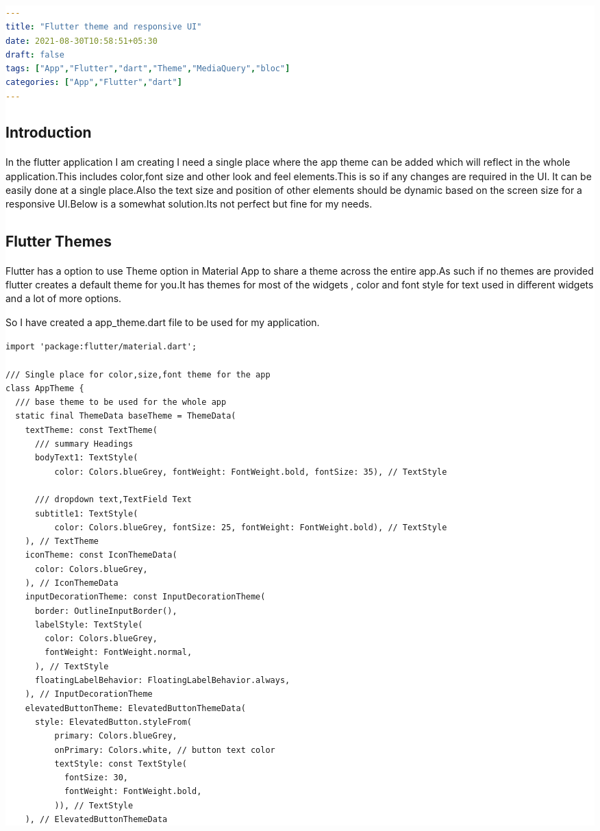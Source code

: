 ```yaml
---
title: "Flutter theme and responsive UI"
date: 2021-08-30T10:58:51+05:30
draft: false
tags: ["App","Flutter","dart","Theme","MediaQuery","bloc"]
categories: ["App","Flutter","dart"]
---
```


## Introduction
In the flutter application I am creating I need a single place where the app
theme can be added which will reflect in the whole application.This includes
color,font size and other look and feel elements.This is so if any changes are
required in the UI. It can be easily done at a single place.Also the text size
and position of other elements should be dynamic based on the screen size for a
responsive UI.Below is a somewhat solution.Its not perfect but fine for my
needs.

## Flutter Themes
Flutter has a option to use Theme option in Material App to share a theme across 
the entire app.As such if no themes are provided flutter creates a default theme
for you.It has themes for most of the widgets , color and font style for text
used in different widgets and a lot of more options.

So I have created a app_theme.dart file to be used for my application.

```
import 'package:flutter/material.dart';

/// Single place for color,size,font theme for the app
class AppTheme {
  /// base theme to be used for the whole app
  static final ThemeData baseTheme = ThemeData(
    textTheme: const TextTheme(
      /// summary Headings
      bodyText1: TextStyle(
          color: Colors.blueGrey, fontWeight: FontWeight.bold, fontSize: 35), // TextStyle

      /// dropdown text,TextField Text
      subtitle1: TextStyle(
          color: Colors.blueGrey, fontSize: 25, fontWeight: FontWeight.bold), // TextStyle
    ), // TextTheme
    iconTheme: const IconThemeData(
      color: Colors.blueGrey,
    ), // IconThemeData
    inputDecorationTheme: const InputDecorationTheme(
      border: OutlineInputBorder(),
      labelStyle: TextStyle(
        color: Colors.blueGrey,
        fontWeight: FontWeight.normal,
      ), // TextStyle
      floatingLabelBehavior: FloatingLabelBehavior.always,
    ), // InputDecorationTheme
    elevatedButtonTheme: ElevatedButtonThemeData(
      style: ElevatedButton.styleFrom(
          primary: Colors.blueGrey,
          onPrimary: Colors.white, // button text color
          textStyle: const TextStyle(
            fontSize: 30,
            fontWeight: FontWeight.bold,
          )), // TextStyle
    ), // ElevatedButtonThemeData
```